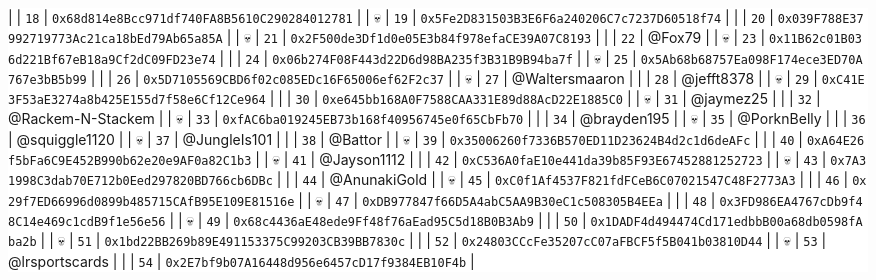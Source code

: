 |  | `18` | `0x68d814e8Bcc971df740FA8B5610C290284012781` |
| 💀 | `19` | `0x5Fe2D831503B3E6F6a240206C7c7237D60518f74` |
|  | `20` | `0x039F788E37992719773Ac21ca18bEd79Ab65a85A` |
| 💀 | `21` | `0x2F500de3Df1d0e05E3b84f978efaCE39A07C8193` |
|  | `22` | @Fox79 |
| 💀 | `23` | `0x11B62c01B036d221Bf67eB18a9Cf2dC09FD23e74` |
|  | `24` | `0x06b274F08F443d22D6d98BA235f3B31B9B94ba7f` |
| 💀 | `25` | `0x5Ab68b68757Ea098F174ece3ED70A767e3bB5b99` |
|  | `26` | `0x5D7105569CBD6f02c085EDc16F65006ef62F2c37` |
| 💀 | `27` | @Waltersmaaron |
|  | `28` | @jefft8378 |
| 💀 | `29` | `0xC41E3F53aE3274a8b425E155d7f58e6Cf12Ce964` |
|  | `30` | `0xe645bb168A0F7588CAA331E89d88AcD22E1885C0` |
| 💀 | `31` | @jaymez25 |
|  | `32` | @Rackem-N-Stackem |
| 💀 | `33` | `0xfAC6ba019245EB73b168f40956745e0f65CbFb70` |
|  | `34` | @brayden195 |
| 💀 | `35` | @PorknBelly |
|  | `36` | @squiggle1120 |
| 💀 | `37` | @JungleIs101 |
|  | `38` | @Battor |
| 💀 | `39` | `0x35006260f7336B570ED11D23624B4d2c1d6deAFc` |
|  | `40` | `0xA64E26f5bFa6C9E452B990b62e20e9AF0a82C1b3` |
| 💀 | `41` | @Jayson1112 |
|  | `42` | `0xC536A0faE10e441da39b85F93E67452881252723` |
| 💀 | `43` | `0x7A31998C3dab70E712b0Eed297820BD766cb6DBc` |
|  | `44` | @AnunakiGold |
| 💀 | `45` | `0xC0f1Af4537F821fdFCeB6C07021547C48F2773A3` |
|  | `46` | `0x29f7ED66996d0899b485715CAfB95E109E81516e` |
| 💀 | `47` | `0xDB977847f66D5A4abC5AA9B30eC1c508305B4EEa` |
|  | `48` | `0x3FD986EA4767cDb9f48C14e469c1cdB9f1e56e56` |
| 💀 | `49` | `0x68c4436aE48ede9Ff48f76aEad95C5d18B0B3Ab9` |
|  | `50` | `0x1DADF4d494474Cd171edbbB00a68db0598fAba2b` |
| 💀 | `51` | `0x1bd22BB269b89E491153375C99203CB39BB7830c` |
|  | `52` | `0x24803CCcFe35207cC07aFBCF5f5B041b03810D44` |
| 💀 | `53` | @lrsportscards |
|  | `54` | `0x2E7bf9b07A16448d956e6457cD17f9384EB10F4b` |